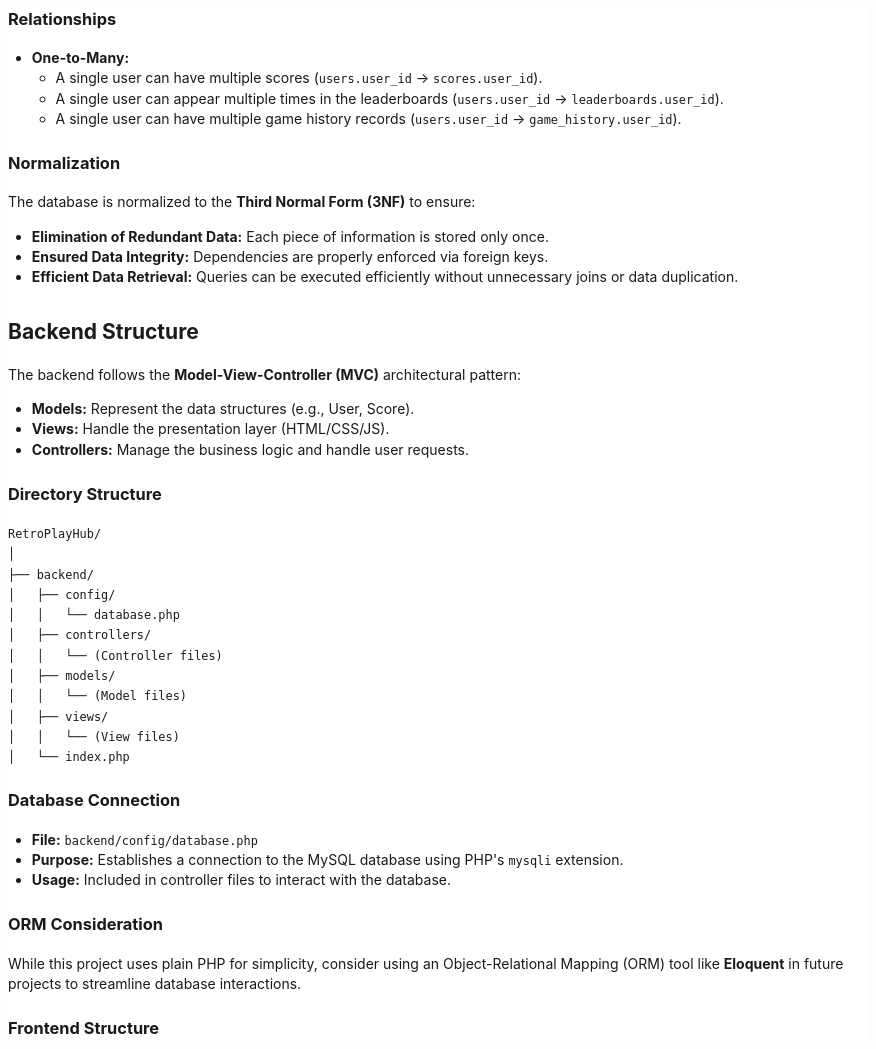 ### **Relationships**

- **One-to-Many:**
  - A single user can have multiple scores (`users.user_id` → `scores.user_id`).
  - A single user can appear multiple times in the leaderboards (`users.user_id` → `leaderboards.user_id`).
  - A single user can have multiple game history records (`users.user_id` → `game_history.user_id`).

### **Normalization**

The database is normalized to the **Third Normal Form (3NF)** to ensure:

- **Elimination of Redundant Data:** Each piece of information is stored only once.
- **Ensured Data Integrity:** Dependencies are properly enforced via foreign keys.
- **Efficient Data Retrieval:** Queries can be executed efficiently without unnecessary joins or data duplication.

## **Backend Structure**

The backend follows the **Model-View-Controller (MVC)** architectural pattern:

- **Models:** Represent the data structures (e.g., User, Score).
- **Views:** Handle the presentation layer (HTML/CSS/JS).
- **Controllers:** Manage the business logic and handle user requests.

### **Directory Structure**

```
RetroPlayHub/
│
├── backend/
│   ├── config/
│   │   └── database.php
│   ├── controllers/
│   │   └── (Controller files)
│   ├── models/
│   │   └── (Model files)
│   ├── views/
│   │   └── (View files)
│   └── index.php
```

### **Database Connection**

- **File:** `backend/config/database.php`
- **Purpose:** Establishes a connection to the MySQL database using PHP's `mysqli` extension.
- **Usage:** Included in controller files to interact with the database.

### **ORM Consideration**

While this project uses plain PHP for simplicity, consider using an Object-Relational Mapping (ORM) tool like **Eloquent** in future projects to streamline database interactions.
### **Frontend Structure**
